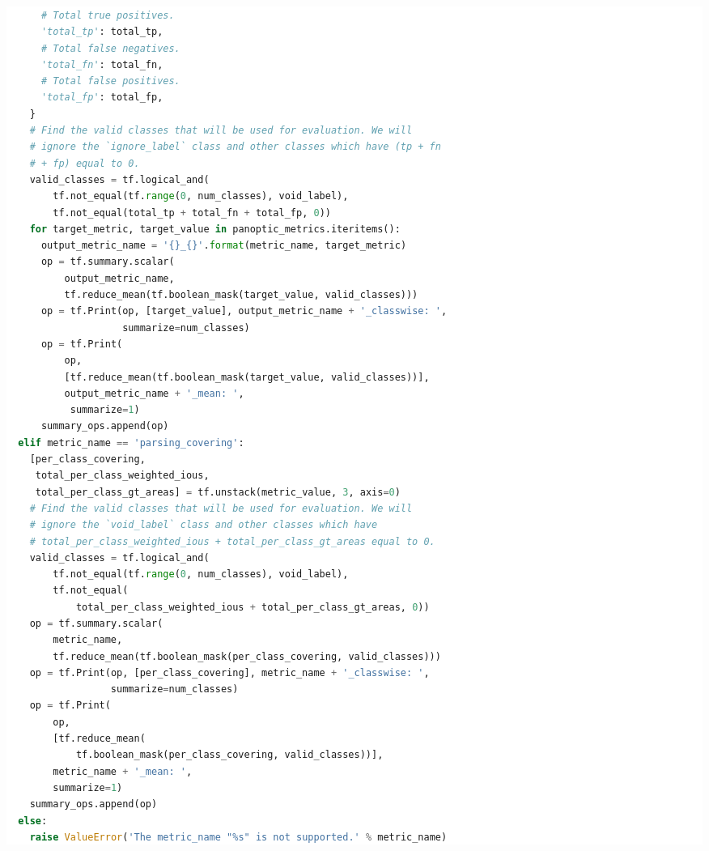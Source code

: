 ```python
      # Total true positives.
      'total_tp': total_tp,
      # Total false negatives.
      'total_fn': total_fn,
      # Total false positives.
      'total_fp': total_fp,
    }
    # Find the valid classes that will be used for evaluation. We will
    # ignore the `ignore_label` class and other classes which have (tp + fn
    # + fp) equal to 0.
    valid_classes = tf.logical_and(
        tf.not_equal(tf.range(0, num_classes), void_label),
        tf.not_equal(total_tp + total_fn + total_fp, 0))
    for target_metric, target_value in panoptic_metrics.iteritems():
      output_metric_name = '{}_{}'.format(metric_name, target_metric)
      op = tf.summary.scalar(
          output_metric_name,
          tf.reduce_mean(tf.boolean_mask(target_value, valid_classes)))
      op = tf.Print(op, [target_value], output_metric_name + '_classwise: ',
                    summarize=num_classes)
      op = tf.Print(
          op,
          [tf.reduce_mean(tf.boolean_mask(target_value, valid_classes))],
          output_metric_name + '_mean: ',
           summarize=1)
      summary_ops.append(op)
  elif metric_name == 'parsing_covering':
    [per_class_covering,
     total_per_class_weighted_ious,
     total_per_class_gt_areas] = tf.unstack(metric_value, 3, axis=0)
    # Find the valid classes that will be used for evaluation. We will
    # ignore the `void_label` class and other classes which have
    # total_per_class_weighted_ious + total_per_class_gt_areas equal to 0.
    valid_classes = tf.logical_and(
        tf.not_equal(tf.range(0, num_classes), void_label),
        tf.not_equal(
            total_per_class_weighted_ious + total_per_class_gt_areas, 0))
    op = tf.summary.scalar(
        metric_name,
        tf.reduce_mean(tf.boolean_mask(per_class_covering, valid_classes)))
    op = tf.Print(op, [per_class_covering], metric_name + '_classwise: ',
                  summarize=num_classes)
    op = tf.Print(
        op,
        [tf.reduce_mean(
            tf.boolean_mask(per_class_covering, valid_classes))],
        metric_name + '_mean: ',
        summarize=1)
    summary_ops.append(op)
  else:
    raise ValueError('The metric_name "%s" is not supported.' % metric_name)
```
